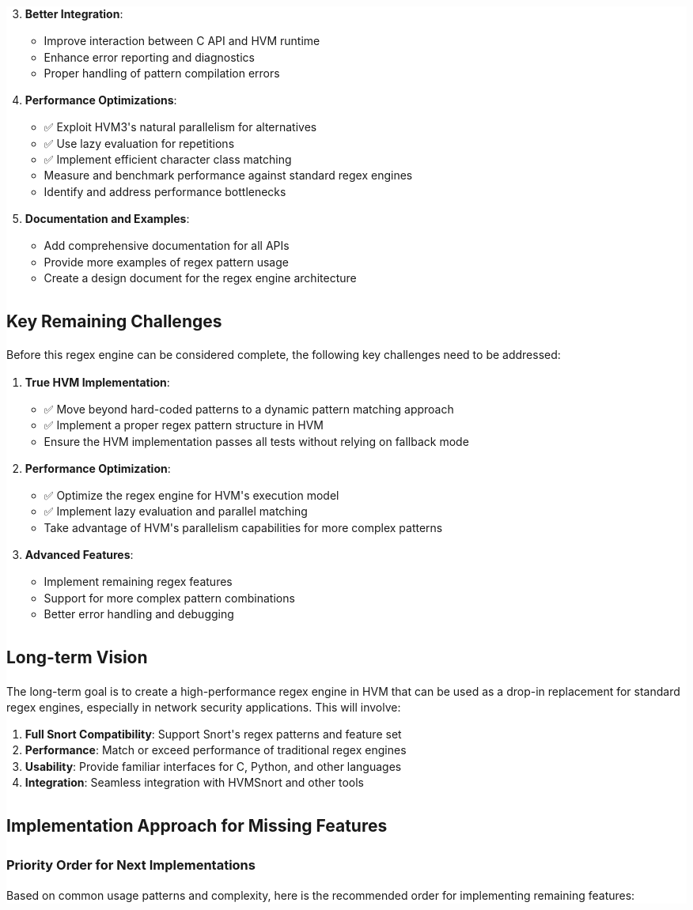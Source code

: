 3. **Better Integration**:
   - Improve interaction between C API and HVM runtime
   - Enhance error reporting and diagnostics
   - Proper handling of pattern compilation errors

4. **Performance Optimizations**:
   - ✅ Exploit HVM3's natural parallelism for alternatives
   - ✅ Use lazy evaluation for repetitions
   - ✅ Implement efficient character class matching
   - Measure and benchmark performance against standard regex engines
   - Identify and address performance bottlenecks

5. **Documentation and Examples**:
   - Add comprehensive documentation for all APIs
   - Provide more examples of regex pattern usage
   - Create a design document for the regex engine architecture

## Key Remaining Challenges

Before this regex engine can be considered complete, the following key challenges need to be addressed:

1. **True HVM Implementation**: 
   - ✅ Move beyond hard-coded patterns to a dynamic pattern matching approach
   - ✅ Implement a proper regex pattern structure in HVM
   - Ensure the HVM implementation passes all tests without relying on fallback mode

2. **Performance Optimization**:
   - ✅ Optimize the regex engine for HVM's execution model
   - ✅ Implement lazy evaluation and parallel matching
   - Take advantage of HVM's parallelism capabilities for more complex patterns

3. **Advanced Features**:
   - Implement remaining regex features
   - Support for more complex pattern combinations
   - Better error handling and debugging

## Long-term Vision

The long-term goal is to create a high-performance regex engine in HVM that can be used as a drop-in replacement for standard regex engines, especially in network security applications. This will involve:

1. **Full Snort Compatibility**: Support Snort's regex patterns and feature set
2. **Performance**: Match or exceed performance of traditional regex engines
3. **Usability**: Provide familiar interfaces for C, Python, and other languages
4. **Integration**: Seamless integration with HVMSnort and other tools

## Implementation Approach for Missing Features

### Priority Order for Next Implementations

Based on common usage patterns and complexity, here is the recommended order for implementing remaining features:
